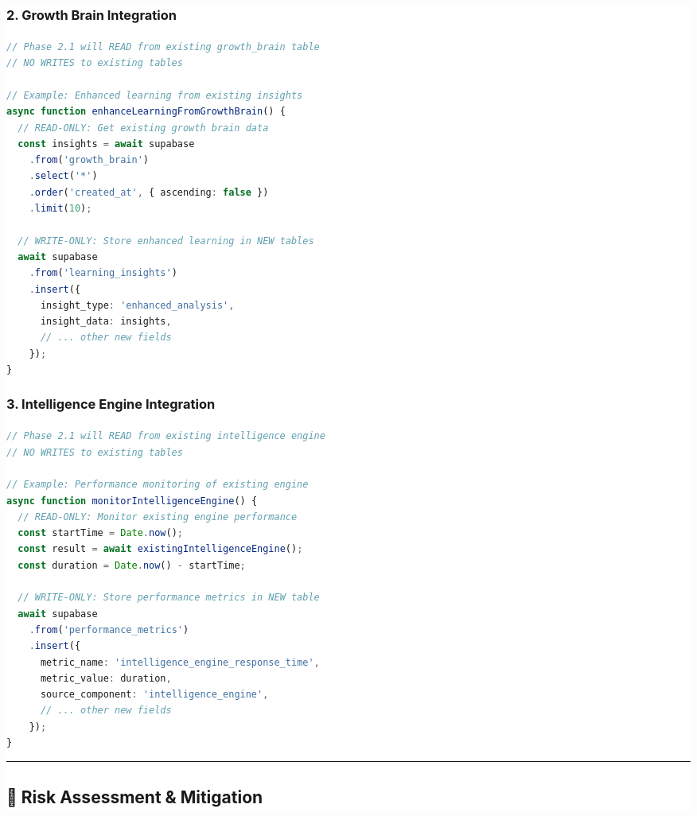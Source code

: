 ### **2. Growth Brain Integration**
```typescript
// Phase 2.1 will READ from existing growth_brain table
// NO WRITES to existing tables

// Example: Enhanced learning from existing insights
async function enhanceLearningFromGrowthBrain() {
  // READ-ONLY: Get existing growth brain data
  const insights = await supabase
    .from('growth_brain')
    .select('*')
    .order('created_at', { ascending: false })
    .limit(10);
  
  // WRITE-ONLY: Store enhanced learning in NEW tables
  await supabase
    .from('learning_insights')
    .insert({
      insight_type: 'enhanced_analysis',
      insight_data: insights,
      // ... other new fields
    });
}
```

### **3. Intelligence Engine Integration**
```typescript
// Phase 2.1 will READ from existing intelligence engine
// NO WRITES to existing tables

// Example: Performance monitoring of existing engine
async function monitorIntelligenceEngine() {
  // READ-ONLY: Monitor existing engine performance
  const startTime = Date.now();
  const result = await existingIntelligenceEngine();
  const duration = Date.now() - startTime;
  
  // WRITE-ONLY: Store performance metrics in NEW table
  await supabase
    .from('performance_metrics')
    .insert({
      metric_name: 'intelligence_engine_response_time',
      metric_value: duration,
      source_component: 'intelligence_engine',
      // ... other new fields
    });
}
```

---

## 🚨 **Risk Assessment & Mitigation**

